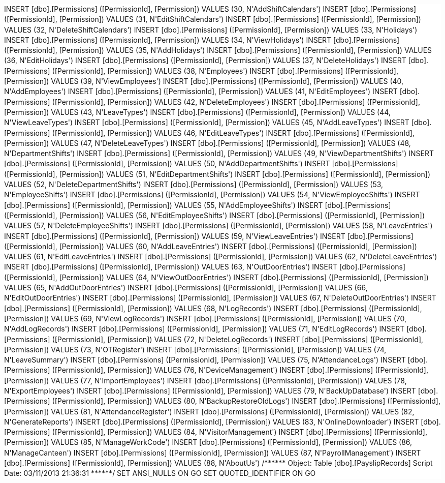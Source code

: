 INSERT [dbo].[Permissions] ([PermissionId], [Permission]) VALUES (30, N'AddShiftCalendars')
INSERT [dbo].[Permissions] ([PermissionId], [Permission]) VALUES (31, N'EditShiftCalendars')
INSERT [dbo].[Permissions] ([PermissionId], [Permission]) VALUES (32, N'DeleteShiftCalendars')
INSERT [dbo].[Permissions] ([PermissionId], [Permission]) VALUES (33, N'Holidays')
INSERT [dbo].[Permissions] ([PermissionId], [Permission]) VALUES (34, N'ViewHolidays')
INSERT [dbo].[Permissions] ([PermissionId], [Permission]) VALUES (35, N'AddHolidays')
INSERT [dbo].[Permissions] ([PermissionId], [Permission]) VALUES (36, N'EditHolidays')
INSERT [dbo].[Permissions] ([PermissionId], [Permission]) VALUES (37, N'DeleteHolidays')
INSERT [dbo].[Permissions] ([PermissionId], [Permission]) VALUES (38, N'Employees')
INSERT [dbo].[Permissions] ([PermissionId], [Permission]) VALUES (39, N'ViewEmployees')
INSERT [dbo].[Permissions] ([PermissionId], [Permission]) VALUES (40, N'AddEmployees')
INSERT [dbo].[Permissions] ([PermissionId], [Permission]) VALUES (41, N'EditEmployees')
INSERT [dbo].[Permissions] ([PermissionId], [Permission]) VALUES (42, N'DeleteEmployees')
INSERT [dbo].[Permissions] ([PermissionId], [Permission]) VALUES (43, N'LeaveTypes')
INSERT [dbo].[Permissions] ([PermissionId], [Permission]) VALUES (44, N'ViewLeaveTypes')
INSERT [dbo].[Permissions] ([PermissionId], [Permission]) VALUES (45, N'AddLeaveTypes')
INSERT [dbo].[Permissions] ([PermissionId], [Permission]) VALUES (46, N'EditLeaveTypes')
INSERT [dbo].[Permissions] ([PermissionId], [Permission]) VALUES (47, N'DeleteLeaveTypes')
INSERT [dbo].[Permissions] ([PermissionId], [Permission]) VALUES (48, N'DepartmentShifts')
INSERT [dbo].[Permissions] ([PermissionId], [Permission]) VALUES (49, N'ViewDepartmentShifts')
INSERT [dbo].[Permissions] ([PermissionId], [Permission]) VALUES (50, N'AddDepartmentShifts')
INSERT [dbo].[Permissions] ([PermissionId], [Permission]) VALUES (51, N'EditDepartmentShifts')
INSERT [dbo].[Permissions] ([PermissionId], [Permission]) VALUES (52, N'DeleteDepartmentShifts')
INSERT [dbo].[Permissions] ([PermissionId], [Permission]) VALUES (53, N'EmployeeShifts')
INSERT [dbo].[Permissions] ([PermissionId], [Permission]) VALUES (54, N'ViewEmployeeShifts')
INSERT [dbo].[Permissions] ([PermissionId], [Permission]) VALUES (55, N'AddEmployeeShifts')
INSERT [dbo].[Permissions] ([PermissionId], [Permission]) VALUES (56, N'EditEmployeeShifts')
INSERT [dbo].[Permissions] ([PermissionId], [Permission]) VALUES (57, N'DeleteEmployeeShifts')
INSERT [dbo].[Permissions] ([PermissionId], [Permission]) VALUES (58, N'LeaveEntries')
INSERT [dbo].[Permissions] ([PermissionId], [Permission]) VALUES (59, N'ViewLeaveEntries')
INSERT [dbo].[Permissions] ([PermissionId], [Permission]) VALUES (60, N'AddLeaveEntries')
INSERT [dbo].[Permissions] ([PermissionId], [Permission]) VALUES (61, N'EditLeaveEntries')
INSERT [dbo].[Permissions] ([PermissionId], [Permission]) VALUES (62, N'DeleteLeaveEntries')
INSERT [dbo].[Permissions] ([PermissionId], [Permission]) VALUES (63, N'OutDoorEntries')
INSERT [dbo].[Permissions] ([PermissionId], [Permission]) VALUES (64, N'ViewOutDoorEntries')
INSERT [dbo].[Permissions] ([PermissionId], [Permission]) VALUES (65, N'AddOutDoorEntries')
INSERT [dbo].[Permissions] ([PermissionId], [Permission]) VALUES (66, N'EditOutDoorEntries')
INSERT [dbo].[Permissions] ([PermissionId], [Permission]) VALUES (67, N'DeleteOutDoorEntries')
INSERT [dbo].[Permissions] ([PermissionId], [Permission]) VALUES (68, N'LogRecords')
INSERT [dbo].[Permissions] ([PermissionId], [Permission]) VALUES (69, N'ViewLogRecords')
INSERT [dbo].[Permissions] ([PermissionId], [Permission]) VALUES (70, N'AddLogRecords')
INSERT [dbo].[Permissions] ([PermissionId], [Permission]) VALUES (71, N'EditLogRecords')
INSERT [dbo].[Permissions] ([PermissionId], [Permission]) VALUES (72, N'DeleteLogRecords')
INSERT [dbo].[Permissions] ([PermissionId], [Permission]) VALUES (73, N'OTRegister')
INSERT [dbo].[Permissions] ([PermissionId], [Permission]) VALUES (74, N'LeaveSummary')
INSERT [dbo].[Permissions] ([PermissionId], [Permission]) VALUES (75, N'AttendanceLogs')
INSERT [dbo].[Permissions] ([PermissionId], [Permission]) VALUES (76, N'DeviceManagement')
INSERT [dbo].[Permissions] ([PermissionId], [Permission]) VALUES (77, N'ImportEmployees')
INSERT [dbo].[Permissions] ([PermissionId], [Permission]) VALUES (78, N'ExportEmployees')
INSERT [dbo].[Permissions] ([PermissionId], [Permission]) VALUES (79, N'BackUpDatabase')
INSERT [dbo].[Permissions] ([PermissionId], [Permission]) VALUES (80, N'BackupRestoreOldLogs')
INSERT [dbo].[Permissions] ([PermissionId], [Permission]) VALUES (81, N'AttendanceRegister')
INSERT [dbo].[Permissions] ([PermissionId], [Permission]) VALUES (82, N'GenerateReports')
INSERT [dbo].[Permissions] ([PermissionId], [Permission]) VALUES (83, N'OnlineDownloader')
INSERT [dbo].[Permissions] ([PermissionId], [Permission]) VALUES (84, N'VisitorManagement')
INSERT [dbo].[Permissions] ([PermissionId], [Permission]) VALUES (85, N'ManageWorkCode')
INSERT [dbo].[Permissions] ([PermissionId], [Permission]) VALUES (86, N'ManageCanteen')
INSERT [dbo].[Permissions] ([PermissionId], [Permission]) VALUES (87, N'PayrollManagement')
INSERT [dbo].[Permissions] ([PermissionId], [Permission]) VALUES (88, N'AboutUs')
/****** Object:  Table [dbo].[PayslipRecords]    Script Date: 03/11/2013 21:36:31 ******/
SET ANSI_NULLS ON
GO
SET QUOTED_IDENTIFIER ON
GO